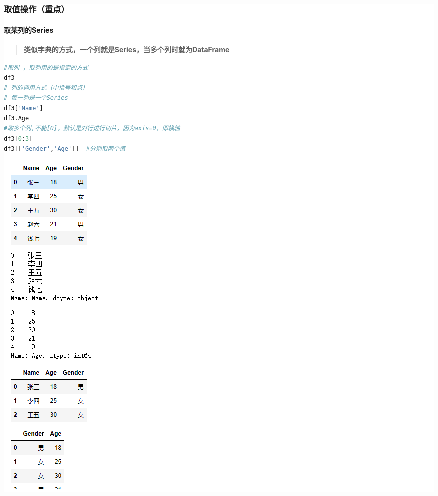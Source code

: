 

### 取值操作（重点）

#### 取某列的Series

> **类似字典的方式，一个列就是Series，当多个列时就为DataFrame**

```python
#取列 ，取列用的是指定的方式
df3
# 列的调用方式（中括号和点）
# 每一列是一个Series
df3['Name']
df3.Age
#取多个列,不能[0]，默认是对行进行切片，因为axis=0，即横轴
df3[0:3]
df3[['Gender','Age']]  #分别取两个值
```

![image-20240513210339715](assets/image-20240513210339715.png)
